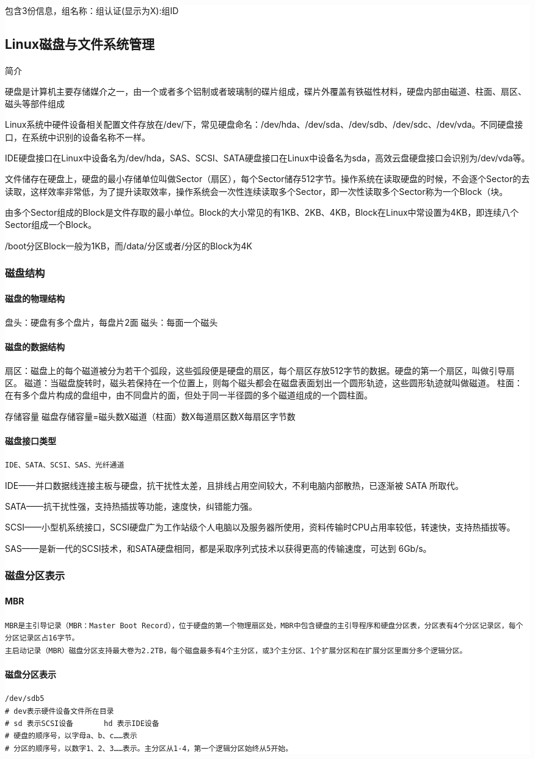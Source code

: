 包含3份信息，组名称：组认证(显示为X):组ID

## Linux磁盘与文件系统管理

简介

硬盘是计算机主要存储媒介之一，由一个或者多个铝制或者玻璃制的碟片组成，碟片外覆盖有铁磁性材料，硬盘内部由磁道、柱面、扇区、磁头等部件组成

Linux系统中硬件设备相关配置文件存放在/dev/下，常见硬盘命名：/dev/hda、/dev/sda、/dev/sdb、/dev/sdc、/dev/vda。不同硬盘接口，在系统中识别的设备名称不一样。

IDE硬盘接口在Linux中设备名为/dev/hda，SAS、SCSI、SATA硬盘接口在Linux中设备名为sda，高效云盘硬盘接口会识别为/dev/vda等。

文件储存在硬盘上，硬盘的最小存储单位叫做Sector（扇区），每个Sector储存512字节。操作系统在读取硬盘的时候，不会逐个Sector的去读取，这样效率非常低，为了提升读取效率，操作系统会一次性连续读取多个Sector，即一次性读取多个Sector称为一个Block（块。

由多个Sector组成的Block是文件存取的最小单位。Block的大小常见的有1KB、2KB、4KB，Block在Linux中常设置为4KB，即连续八个Sector组成一个Block。

/boot分区Block一般为1KB，而/data/分区或者/分区的Block为4K

### 磁盘结构

#### 磁盘的物理结构

盘头：硬盘有多个盘片，每盘片2面 磁头：每面一个磁头

#### 磁盘的数据结构

扇区：磁盘上的每个磁道被分为若干个弧段，这些弧段便是硬盘的扇区，每个扇区存放512字节的数据。硬盘的第一个扇区，叫做引导扇区。 磁道：当磁盘旋转时，磁头若保持在一个位置上，则每个磁头都会在磁盘表面划出一个圆形轨迹，这些圆形轨迹就叫做磁道。 柱面：在有多个盘片构成的盘组中，由不同盘片的面，但处于同一半径圆的多个磁道组成的一个圆柱面。

存储容量 磁盘存储容量=磁头数X磁道（柱面）数X每道扇区数X每扇区字节数

#### 磁盘接口类型

```
IDE、SATA、SCSI、SAS、光纤通道
```

IDE——并口数据线连接主板与硬盘，抗干扰性太差，且排线占用空间较大，不利电脑内部散热，已逐渐被 SATA 所取代。

SATA——抗干扰性强，支持热插拔等功能，速度快，纠错能力强。

SCSI——小型机系统接口，SCSI硬盘广为工作站级个人电脑以及服务器所使用，资料传输时CPU占用率较低，转速快，支持热插拔等。

SAS——是新一代的SCSI技术，和SATA硬盘相同，都是采取序列式技术以获得更高的传输速度，可达到 6Gb/s。

### 磁盘分区表示

#### MBR

```
MBR是主引导记录（MBR：Master Boot Record），位于硬盘的第一个物理扇区处，MBR中包含硬盘的主引导程序和硬盘分区表，分区表有4个分区记录区，每个分区记录区占16字节。
主启动记录（MBR）磁盘分区支持最大卷为2.2TB，每个磁盘最多有4个主分区，或3个主分区、1个扩展分区和在扩展分区里面分多个逻辑分区。
```

#### 磁盘分区表示

```shell
/dev/sdb5
# dev表示硬件设备文件所在目录
# sd 表示SCSI设备       hd 表示IDE设备
# 硬盘的顺序号，以字母a、b、c……表示
# 分区的顺序号，以数字1、2、3……表示。主分区从1-4，第一个逻辑分区始终从5开始。
```

